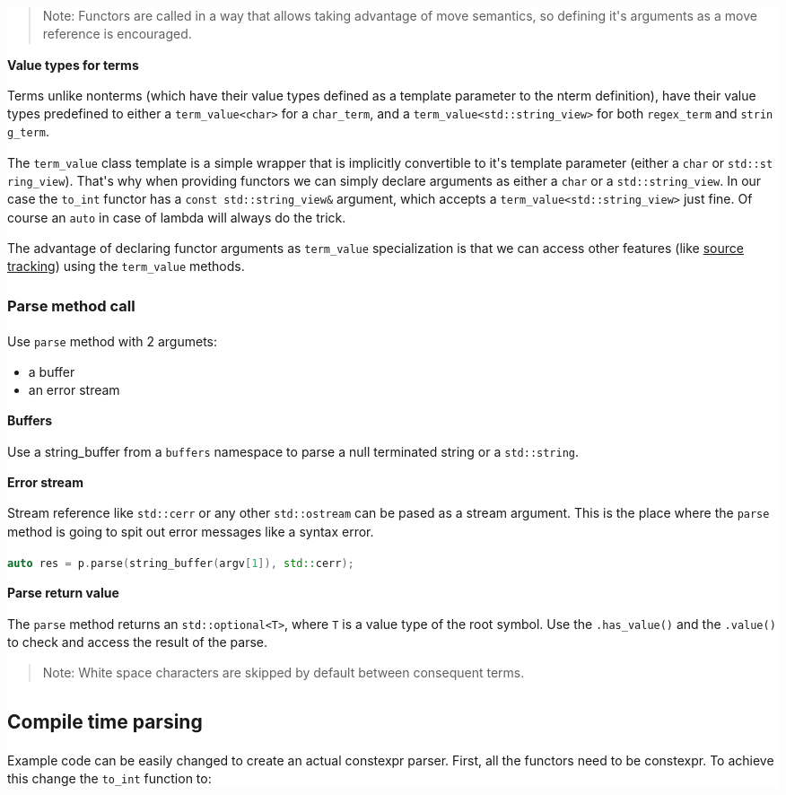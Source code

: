 >Note: Functors are called in a way that allows taking advantage of move semantics, so defining it's arguments as a move reference is encouraged.

**Value types for terms**

Terms unlike nonterms (which have their value types defined as a template parameter to the nterm definition),
have their value types predefined to either a ```term_value<char>``` for a ```char_term```, and a ```term_value<std::string_view>``` 
for both ```regex_term``` and ```string_term```.

The ```term_value``` class template is a simple wrapper that is implicitly convertible to it's template parameter (either a ```char``` or ```std::string_view```).
That's why when providing functors we can simply declare arguments as either a ```char``` or a ```std::string_view```.
In our case the ```to_int``` functor has a ```const std::string_view&``` argument, which accepts a ```term_value<std::string_view>``` just fine.
Of course an ```auto``` in case of lambda will always do the trick.

The advantage of declaring functor arguments as ```term_value``` specialization is that we can access other features (like [source tracking](#source-tracking)) using the ```term_value``` methods.

### Parse method call

Use ```parse``` method with 2 argumets:
- a buffer
- an error stream

**Buffers**

Use a string_buffer from a ```buffers``` namespace to parse a null terminated string or a ```std::string```.

**Error stream**

Stream reference like ``std::cerr`` or any other ```std::ostream``` can be pased as a stream argument.
This is the place where the ```parse``` method is going to spit out error messages like a syntax error.

```c++
auto res = p.parse(string_buffer(argv[1]), std::cerr);
```

**Parse return value**

The ```parse``` method returns an ```std::optional<T>```, where ```T``` is a value type of the root symbol.
Use the ```.has_value()``` and the ```.value()``` to check and access the result of the parse.

>Note: White space characters are skipped by default between consequent terms.

## Compile time parsing

Example code can be easily changed to create an actual constexpr parser.
First, all the functors need to be constexpr. 
To achieve this change the ```to_int``` function to:

